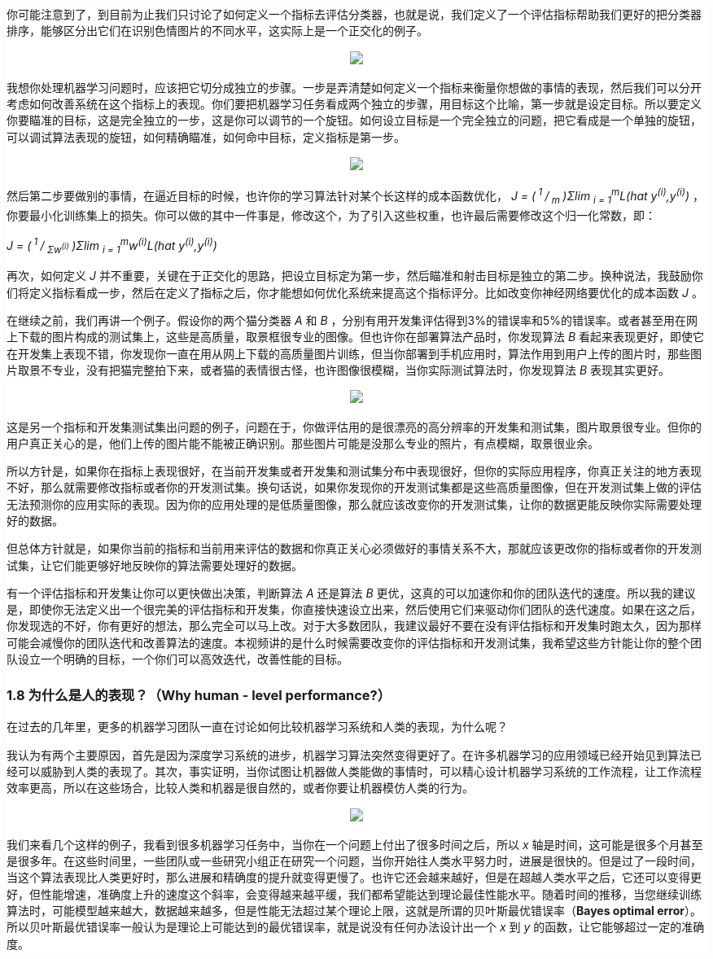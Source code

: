 你可能注意到了，到目前为止我们只讨论了如何定义一个指标去评估分类器，也就是说，我们定义了一个评估指标帮助我们更好的把分类器排序，能够区分出它们在识别色情图片的不同水平，这实际上是一个正交化的例子。

<p align="center">
<img src="https://raw.github.com/loveunk/deeplearning_ai_books/master/images/12c7390dfc8b80057483de00d0d2c7b7.png" />
</p>

我想你处理机器学习问题时，应该把它切分成独立的步骤。一步是弄清楚如何定义一个指标来衡量你想做的事情的表现，然后我们可以分开考虑如何改善系统在这个指标上的表现。你们要把机器学习任务看成两个独立的步骤，用目标这个比喻，第一步就是设定目标。所以要定义你要瞄准的目标，这是完全独立的一步，这是你可以调节的一个旋钮。如何设立目标是一个完全独立的问题，把它看成是一个单独的旋钮，可以调试算法表现的旋钮，如何精确瞄准，如何命中目标，定义指标是第一步。

<p align="center">
<img src="https://raw.github.com/loveunk/deeplearning_ai_books/master/images/96140fe852c219ca5307026abc7bdd4e.png" />
</p>

然后第二步要做别的事情，在逼近目标的时候，也许你的学习算法针对某个长这样的成本函数优化， _J = (<sup> 1 </sup>/<sub> m </sub>)Σlim <sub>i = 1</sub><sup>m</sup>L(hat y<sup>(i)</sup>,y<sup>(i)</sup>)_ ，你要最小化训练集上的损失。你可以做的其中一件事是，修改这个，为了引入这些权重，也许最后需要修改这个归一化常数，即：

 _J = (<sup> 1 </sup>/<sub> Σw<sup>(i)</sup> </sub>)Σlim <sub>i = 1</sub><sup>m</sup>w<sup>(i)</sup>L(hat y<sup>(i)</sup>,y<sup>(i)</sup>)_ 

再次，如何定义 _J_ 并不重要，关键在于正交化的思路，把设立目标定为第一步，然后瞄准和射击目标是独立的第二步。换种说法，我鼓励你们将定义指标看成一步，然后在定义了指标之后，你才能想如何优化系统来提高这个指标评分。比如改变你神经网络要优化的成本函数 _J_ 。

在继续之前，我们再讲一个例子。假设你的两个猫分类器 _A_ 和 _B_ ，分别有用开发集评估得到3%的错误率和5%的错误率。或者甚至用在网上下载的图片构成的测试集上，这些是高质量，取景框很专业的图像。但也许你在部署算法产品时，你发现算法 _B_ 看起来表现更好，即使它在开发集上表现不错，你发现你一直在用从网上下载的高质量图片训练，但当你部署到手机应用时，算法作用到用户上传的图片时，那些图片取景不专业，没有把猫完整拍下来，或者猫的表情很古怪，也许图像很模糊，当你实际测试算法时，你发现算法 _B_ 表现其实更好。

<p align="center">
<img src="https://raw.github.com/loveunk/deeplearning_ai_books/master/images/2a10911b9711830e17a491d7c20526c5.png" />
</p>

这是另一个指标和开发集测试集出问题的例子，问题在于，你做评估用的是很漂亮的高分辨率的开发集和测试集，图片取景很专业。但你的用户真正关心的是，他们上传的图片能不能被正确识别。那些图片可能是没那么专业的照片，有点模糊，取景很业余。

所以方针是，如果你在指标上表现很好，在当前开发集或者开发集和测试集分布中表现很好，但你的实际应用程序，你真正关注的地方表现不好，那么就需要修改指标或者你的开发测试集。换句话说，如果你发现你的开发测试集都是这些高质量图像，但在开发测试集上做的评估无法预测你的应用实际的表现。因为你的应用处理的是低质量图像，那么就应该改变你的开发测试集，让你的数据更能反映你实际需要处理好的数据。

但总体方针就是，如果你当前的指标和当前用来评估的数据和你真正关心必须做好的事情关系不大，那就应该更改你的指标或者你的开发测试集，让它们能更够好地反映你的算法需要处理好的数据。

有一个评估指标和开发集让你可以更快做出决策，判断算法 _A_ 还是算法 _B_ 更优，这真的可以加速你和你的团队迭代的速度。所以我的建议是，即使你无法定义出一个很完美的评估指标和开发集，你直接快速设立出来，然后使用它们来驱动你们团队的迭代速度。如果在这之后，你发现选的不好，你有更好的想法，那么完全可以马上改。对于大多数团队，我建议最好不要在没有评估指标和开发集时跑太久，因为那样可能会减慢你的团队迭代和改善算法的速度。本视频讲的是什么时候需要改变你的评估指标和开发测试集，我希望这些方针能让你的整个团队设立一个明确的目标，一个你们可以高效迭代，改善性能的目标。

### 1.8 为什么是人的表现？（Why human - level performance?）

在过去的几年里，更多的机器学习团队一直在讨论如何比较机器学习系统和人类的表现，为什么呢？

我认为有两个主要原因，首先是因为深度学习系统的进步，机器学习算法突然变得更好了。在许多机器学习的应用领域已经开始见到算法已经可以威胁到人类的表现了。其次，事实证明，当你试图让机器做人类能做的事情时，可以精心设计机器学习系统的工作流程，让工作流程效率更高，所以在这些场合，比较人类和机器是很自然的，或者你要让机器模仿人类的行为。

<p align="center">
<img src="https://raw.github.com/loveunk/deeplearning_ai_books/master/images/f44d03275801ce5ec97503851eb22ad5.png" />
</p>

我们来看几个这样的例子，我看到很多机器学习任务中，当你在一个问题上付出了很多时间之后，所以 _x_ 轴是时间，这可能是很多个月甚至是很多年。在这些时间里，一些团队或一些研究小组正在研究一个问题，当你开始往人类水平努力时，进展是很快的。但是过了一段时间，当这个算法表现比人类更好时，那么进展和精确度的提升就变得更慢了。也许它还会越来越好，但是在超越人类水平之后，它还可以变得更好，但性能增速，准确度上升的速度这个斜率，会变得越来越平缓，我们都希望能达到理论最佳性能水平。随着时间的推移，当您继续训练算法时，可能模型越来越大，数据越来越多，但是性能无法超过某个理论上限，这就是所谓的贝叶斯最优错误率（**Bayes optimal error**）。所以贝叶斯最优错误率一般认为是理论上可能达到的最优错误率，就是说没有任何办法设计出一个 _x_ 到 _y_ 的函数，让它能够超过一定的准确度。
